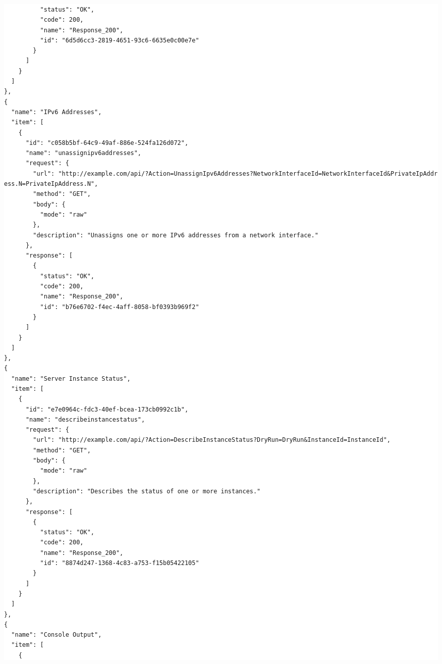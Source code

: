               "status": "OK",
              "code": 200,
              "name": "Response_200",
              "id": "6d5d6cc3-2819-4651-93c6-6635e0c00e7e"
            }
          ]
        }
      ]
    },
    {
      "name": "IPv6 Addresses",
      "item": [
        {
          "id": "c058b5bf-64c9-49af-886e-524fa126d072",
          "name": "unassignipv6addresses",
          "request": {
            "url": "http://example.com/api/?Action=UnassignIpv6Addresses?NetworkInterfaceId=NetworkInterfaceId&PrivateIpAddress.N=PrivateIpAddress.N",
            "method": "GET",
            "body": {
              "mode": "raw"
            },
            "description": "Unassigns one or more IPv6 addresses from a network interface."
          },
          "response": [
            {
              "status": "OK",
              "code": 200,
              "name": "Response_200",
              "id": "b76e6702-f4ec-4aff-8058-bf0393b969f2"
            }
          ]
        }
      ]
    },
    {
      "name": "Server Instance Status",
      "item": [
        {
          "id": "e7e0964c-fdc3-40ef-bcea-173cb0992c1b",
          "name": "describeinstancestatus",
          "request": {
            "url": "http://example.com/api/?Action=DescribeInstanceStatus?DryRun=DryRun&InstanceId=InstanceId",
            "method": "GET",
            "body": {
              "mode": "raw"
            },
            "description": "Describes the status of one or more instances."
          },
          "response": [
            {
              "status": "OK",
              "code": 200,
              "name": "Response_200",
              "id": "8874d247-1368-4c83-a753-f15b05422105"
            }
          ]
        }
      ]
    },
    {
      "name": "Console Output",
      "item": [
        {